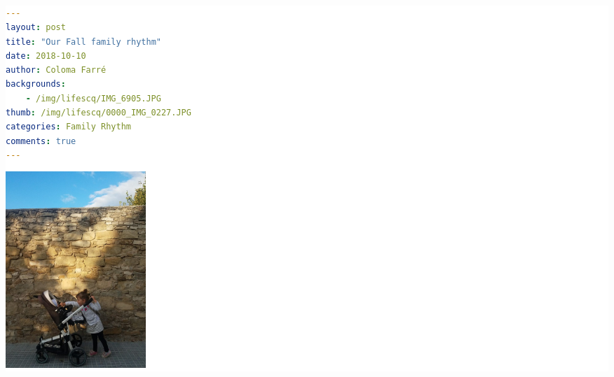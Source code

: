 ```yaml
---
layout: post
title: "Our Fall family rhythm"
date: 2018-10-10
author: Coloma Farré
backgrounds:
    - /img/lifescq/IMG_6905.JPG
thumb: /img/lifescq/0000_IMG_0227.JPG
categories: Family Rhythm 
comments: true
---
```


<a href="/img/lifescq/0000_20180926_085438.JPG"> <img border="0" src= "/img/lifescq/0000_20180926_085438.JPG" width="200"></a>
